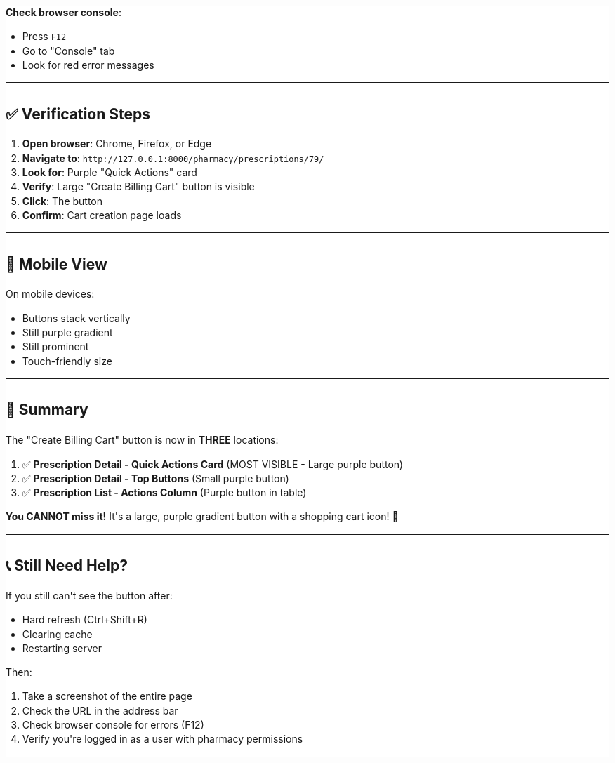 **Check browser console**:
- Press `F12`
- Go to "Console" tab
- Look for red error messages

---

## ✅ Verification Steps

1. **Open browser**: Chrome, Firefox, or Edge
2. **Navigate to**: `http://127.0.0.1:8000/pharmacy/prescriptions/79/`
3. **Look for**: Purple "Quick Actions" card
4. **Verify**: Large "Create Billing Cart" button is visible
5. **Click**: The button
6. **Confirm**: Cart creation page loads

---

## 📱 Mobile View

On mobile devices:
- Buttons stack vertically
- Still purple gradient
- Still prominent
- Touch-friendly size

---

## 🎯 Summary

The "Create Billing Cart" button is now in **THREE** locations:

1. ✅ **Prescription Detail - Quick Actions Card** (MOST VISIBLE - Large purple button)
2. ✅ **Prescription Detail - Top Buttons** (Small purple button)
3. ✅ **Prescription List - Actions Column** (Purple button in table)

**You CANNOT miss it!** It's a large, purple gradient button with a shopping cart icon! 🛒

---

## 📞 Still Need Help?

If you still can't see the button after:
- Hard refresh (Ctrl+Shift+R)
- Clearing cache
- Restarting server

Then:
1. Take a screenshot of the entire page
2. Check the URL in the address bar
3. Check browser console for errors (F12)
4. Verify you're logged in as a user with pharmacy permissions

---
